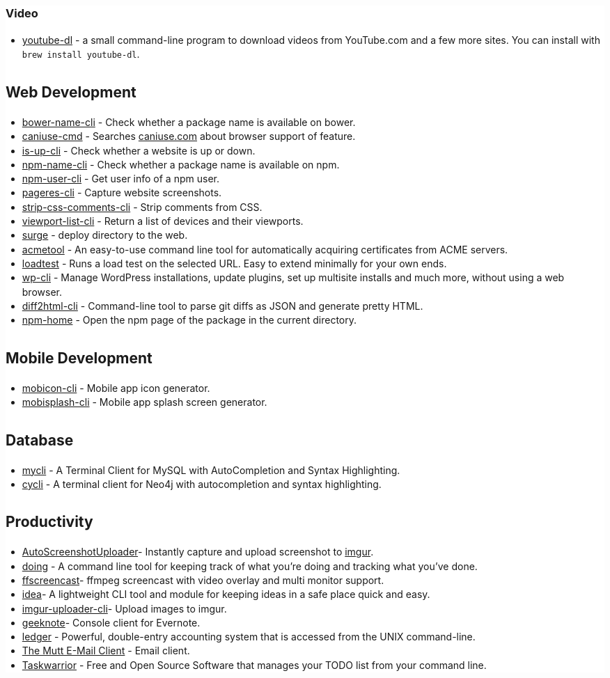### Video

- [youtube-dl](http://rg3.github.io/youtube-dl/) - a small command-line program to download videos from YouTube.com and a few more sites. You can install with `brew install youtube-dl`.


## Web Development

- [bower-name-cli](https://github.com/sindresorhus/bower-name-cli) - Check whether a package name is available on bower.
- [caniuse-cmd](https://github.com/sgentle/caniuse-cmd) - Searches [caniuse.com](caniuse.com) about browser support of feature.
- [is-up-cli](https://github.com/sindresorhus/is-up-cli) - Check whether a website is up or down.
- [npm-name-cli](https://github.com/sindresorhus/npm-name-cli) - Check whether a package name is available on npm.
- [npm-user-cli](https://github.com/sindresorhus/npm-user-cli) - Get user info of a npm user.
- [pageres-cli](https://github.com/sindresorhus/pageres-cli) - Capture website screenshots.
- [strip-css-comments-cli](https://github.com/sindresorhus/strip-css-comments-cli) - Strip comments from CSS.
- [viewport-list-cli](https://github.com/kevva/viewport-list-cli) - Return a list of devices and their viewports.
- [surge](https://surge.sh) - deploy directory to the web.
- [acmetool](https://github.com/hlandau/acme) - An easy-to-use command line tool for automatically acquiring certificates from ACME servers.
- [loadtest](https://github.com/alexfernandez/loadtest) - Runs a load test on the selected URL. Easy to extend minimally for your own ends.
- [wp-cli](https://github.com/wp-cli/wp-cli) - Manage WordPress installations, update plugins, set up multisite installs and much more, without using a web browser.
- [diff2html-cli](https://github.com/rtfpessoa/diff2html-cli) - Command-line tool to parse git diffs as JSON and generate pretty HTML.
- [npm-home](https://github.com/sindresorhus/npm-home) - Open the npm page of the package in the current directory.

## Mobile Development

- [mobicon-cli](https://github.com/SamVerschueren/mobicon-cli) - Mobile app icon generator.
- [mobisplash-cli](https://github.com/SamVerschueren/mobisplash-cli) - Mobile app splash screen generator.

## Database

- [mycli](https://github.com/dbcli/mycli) - A Terminal Client for MySQL with AutoCompletion and Syntax Highlighting.
- [cycli](https://github.com/nicolewhite/cycli) - A terminal client for Neo4j with autocompletion and syntax highlighting.

## Productivity

- [AutoScreenshotUploader](https://github.com/yask123/AutoScreenshotUploader)- Instantly capture and upload screenshot to [imgur](https://imgur.com).
- [doing](http://brettterpstra.com/projects/doing/) - A command line tool for keeping track of what you’re doing and tracking what you’ve done.
- [ffscreencast](https://github.com/cytopia/ffscreencast)- ffmpeg screencast with video overlay and multi monitor support.
- [idea](https://github.com/IonicaBizau/idea)- A lightweight CLI tool and module for keeping ideas in a safe place quick and easy.
- [imgur-uploader-cli](https://github.com/kevva/imgur-uploader-cli)- Upload images to imgur.
- [geeknote](https://github.com/VitaliyRodnenko/geeknote)- Console client for Evernote.
- [ledger](http://ledger-cli.org) - Powerful, double-entry accounting system that is accessed from the UNIX command-line.
- [The Mutt E-Mail Client](http://www.mutt.org/) - Email client.
- [Taskwarrior](http://taskwarrior.org) - Free and Open Source Software that manages your TODO list from your command line.